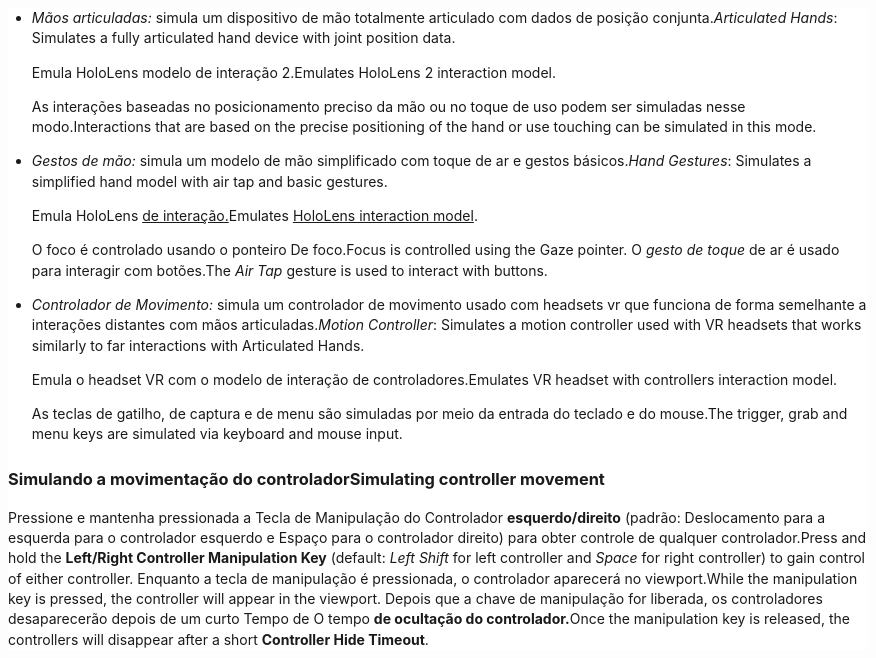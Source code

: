 * <span data-ttu-id="d25e7-155">*Mãos articuladas:* simula um dispositivo de mão totalmente articulado com dados de posição conjunta.</span><span class="sxs-lookup"><span data-stu-id="d25e7-155">*Articulated Hands*: Simulates a fully articulated hand device with joint position data.</span></span>

   <span data-ttu-id="d25e7-156">Emula HoloLens modelo de interação 2.</span><span class="sxs-lookup"><span data-stu-id="d25e7-156">Emulates HoloLens 2 interaction model.</span></span>

   <span data-ttu-id="d25e7-157">As interações baseadas no posicionamento preciso da mão ou no toque de uso podem ser simuladas nesse modo.</span><span class="sxs-lookup"><span data-stu-id="d25e7-157">Interactions that are based on the precise positioning of the hand or use touching can be simulated in this mode.</span></span>

* <span data-ttu-id="d25e7-158">*Gestos de mão:* simula um modelo de mão simplificado com toque de ar e gestos básicos.</span><span class="sxs-lookup"><span data-stu-id="d25e7-158">*Hand Gestures*: Simulates a simplified hand model with air tap and basic gestures.</span></span>

   <span data-ttu-id="d25e7-159">Emula HoloLens [de interação.](/windows/mixed-reality/gestures)</span><span class="sxs-lookup"><span data-stu-id="d25e7-159">Emulates [HoloLens interaction model](/windows/mixed-reality/gestures).</span></span>

   <span data-ttu-id="d25e7-160">O foco é controlado usando o ponteiro De foco.</span><span class="sxs-lookup"><span data-stu-id="d25e7-160">Focus is controlled using the Gaze pointer.</span></span> <span data-ttu-id="d25e7-161">O *gesto de toque* de ar é usado para interagir com botões.</span><span class="sxs-lookup"><span data-stu-id="d25e7-161">The *Air Tap* gesture is used to interact with buttons.</span></span>

* <span data-ttu-id="d25e7-162">*Controlador de Movimento:* simula um controlador de movimento usado com headsets vr que funciona de forma semelhante a interações distantes com mãos articuladas.</span><span class="sxs-lookup"><span data-stu-id="d25e7-162">*Motion Controller*: Simulates a motion controller used with VR headsets that works similarly to far interactions with Articulated Hands.</span></span>

   <span data-ttu-id="d25e7-163">Emula o headset VR com o modelo de interação de controladores.</span><span class="sxs-lookup"><span data-stu-id="d25e7-163">Emulates VR headset with controllers interaction model.</span></span>

   <span data-ttu-id="d25e7-164">As teclas de gatilho, de captura e de menu são simuladas por meio da entrada do teclado e do mouse.</span><span class="sxs-lookup"><span data-stu-id="d25e7-164">The trigger, grab and menu keys are simulated via keyboard and mouse input.</span></span>

### <a name="simulating-controller-movement"></a><span data-ttu-id="d25e7-165">Simulando a movimentação do controlador</span><span class="sxs-lookup"><span data-stu-id="d25e7-165">Simulating controller movement</span></span>

<span data-ttu-id="d25e7-166">Pressione e mantenha pressionada a Tecla de Manipulação do  Controlador **esquerdo/direito** (padrão:  Deslocamento para a esquerda para o controlador esquerdo e Espaço para o controlador direito) para obter controle de qualquer controlador.</span><span class="sxs-lookup"><span data-stu-id="d25e7-166">Press and hold the **Left/Right Controller Manipulation Key** (default: *Left Shift* for left controller and *Space* for right controller) to gain control of either controller.</span></span> <span data-ttu-id="d25e7-167">Enquanto a tecla de manipulação é pressionada, o controlador aparecerá no viewport.</span><span class="sxs-lookup"><span data-stu-id="d25e7-167">While the manipulation key is pressed, the controller will appear in the viewport.</span></span> <span data-ttu-id="d25e7-168">Depois que a chave de manipulação for liberada, os controladores desaparecerão depois de um curto Tempo de O tempo **de ocultação do controlador.**</span><span class="sxs-lookup"><span data-stu-id="d25e7-168">Once the manipulation key is released, the controllers will disappear after a short **Controller Hide Timeout**.</span></span>
